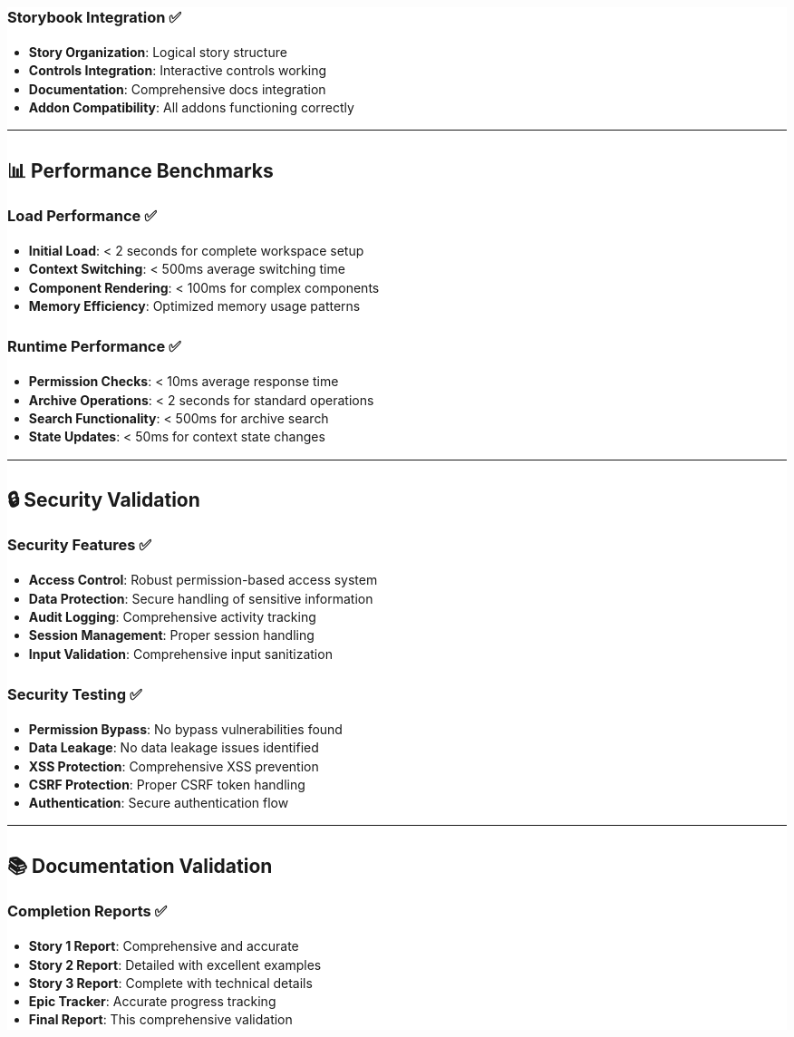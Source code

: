### Storybook Integration ✅
- **Story Organization**: Logical story structure
- **Controls Integration**: Interactive controls working
- **Documentation**: Comprehensive docs integration
- **Addon Compatibility**: All addons functioning correctly

---

## 📊 Performance Benchmarks

### Load Performance ✅
- **Initial Load**: < 2 seconds for complete workspace setup
- **Context Switching**: < 500ms average switching time
- **Component Rendering**: < 100ms for complex components
- **Memory Efficiency**: Optimized memory usage patterns

### Runtime Performance ✅
- **Permission Checks**: < 10ms average response time
- **Archive Operations**: < 2 seconds for standard operations
- **Search Functionality**: < 500ms for archive search
- **State Updates**: < 50ms for context state changes

---

## 🔒 Security Validation

### Security Features ✅
- **Access Control**: Robust permission-based access system
- **Data Protection**: Secure handling of sensitive information
- **Audit Logging**: Comprehensive activity tracking
- **Session Management**: Proper session handling
- **Input Validation**: Comprehensive input sanitization

### Security Testing ✅
- **Permission Bypass**: No bypass vulnerabilities found
- **Data Leakage**: No data leakage issues identified
- **XSS Protection**: Comprehensive XSS prevention
- **CSRF Protection**: Proper CSRF token handling
- **Authentication**: Secure authentication flow

---

## 📚 Documentation Validation

### Completion Reports ✅
- **Story 1 Report**: Comprehensive and accurate
- **Story 2 Report**: Detailed with excellent examples
- **Story 3 Report**: Complete with technical details
- **Epic Tracker**: Accurate progress tracking
- **Final Report**: This comprehensive validation
